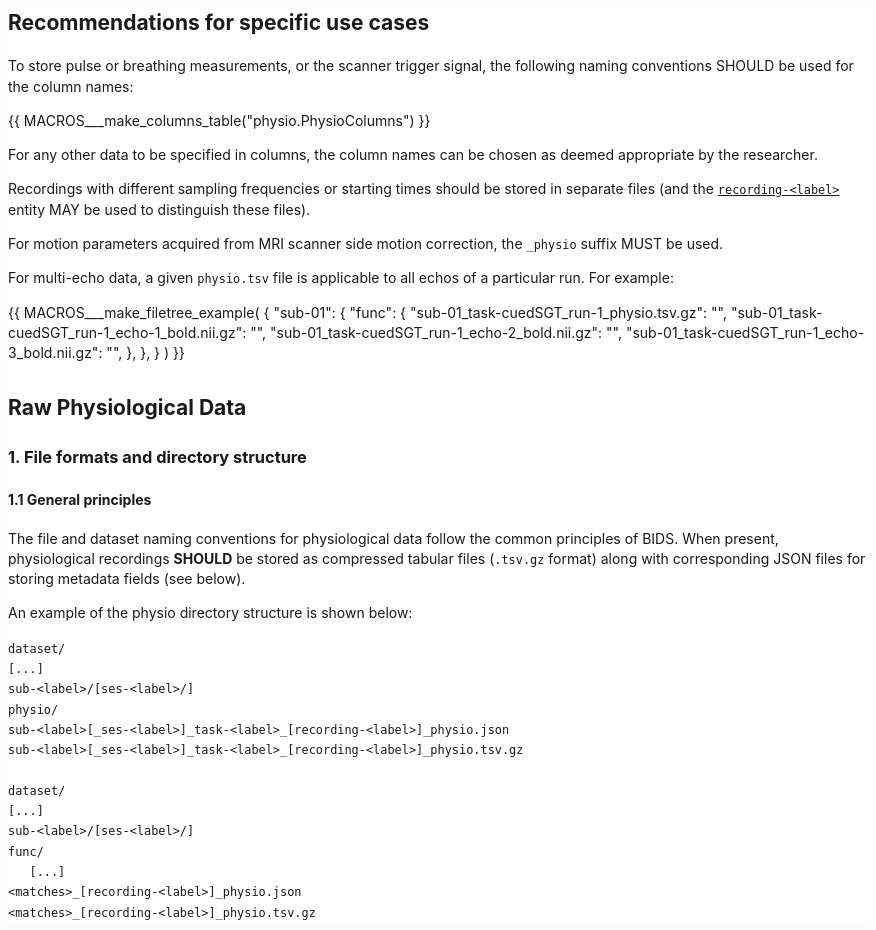 ## Recommendations for specific use cases

To store pulse or breathing measurements, or the scanner trigger signal, the
following naming conventions SHOULD be used for the column names:


{{ MACROS___make_columns_table("physio.PhysioColumns") }}

For any other data to be specified in columns, the column names can be chosen
as deemed appropriate by the researcher.

Recordings with different sampling frequencies or starting times should be
stored in separate files
(and the [`recording-<label>`](../appendices/entities.md#recording)
entity MAY be used to distinguish these files).

For motion parameters acquired from MRI scanner side motion correction, the
`_physio` suffix MUST be used.

For multi-echo data, a given `physio.tsv` file is applicable to all echos of
a particular run.
For example:


{{ MACROS___make_filetree_example(
   {
   "sub-01": {
      "func": {
        "sub-01_task-cuedSGT_run-1_physio.tsv.gz": "",
        "sub-01_task-cuedSGT_run-1_echo-1_bold.nii.gz": "",
        "sub-01_task-cuedSGT_run-1_echo-2_bold.nii.gz": "",
        "sub-01_task-cuedSGT_run-1_echo-3_bold.nii.gz": "",
         },
      },
   }
) }}

## Raw Physiological Data

### 1. File formats and directory structure

#### 1.1 General principles

The file and dataset naming conventions for physiological data follow the common principles of BIDS. When present, physiological recordings **SHOULD** be stored as compressed tabular files (`.tsv.gz` format) along with corresponding JSON files for storing metadata fields (see below).

An example of the physio directory structure is shown below:

```
dataset/
[...]
sub-<label>/[ses-<label>/]
physio/
sub-<label>[_ses-<label>]_task-<label>_[recording-<label>]_physio.json
sub-<label>[_ses-<label>]_task-<label>_[recording-<label>]_physio.tsv.gz

dataset/
[...]
sub-<label>/[ses-<label>/]
func/
   [...]
<matches>_[recording-<label>]_physio.json
<matches>_[recording-<label>]_physio.tsv.gz
```
